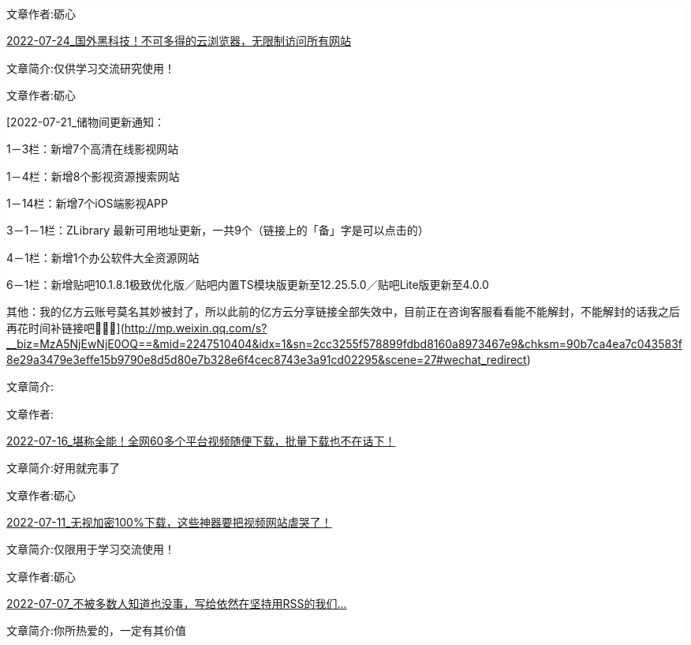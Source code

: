 文章作者:砺心

[2022-07-24_国外黑科技！不可多得的云浏览器，无限制访问所有网站](http://mp.weixin.qq.com/s?__biz=MzA5NjEwNjE0OQ==&mid=2247510892&idx=1&sn=97d660ab92fd3cd507ffa93cae61074d&chksm=90b7c8a6a7c041b03f19cd6aa3377b670d3b661befd3bf3aec5f9ba5f96614ee0243e34c3143&scene=27#wechat_redirect)

文章简介:仅供学习交流研究使用！

文章作者:砺心

[2022-07-21_储物间更新通知：



1－3栏：新增7个高清在线影视网站



1－4栏：新增8个影视资源搜索网站



1－14栏：新增7个iOS端影视APP



3－1－1栏：ZLibrary 最新可用地址更新，一共9个（链接上的「备」字是可以点击的）



4－1栏：新增1个办公软件大全资源网站



6－1栏：新增贴吧10.1.8.1极致优化版／贴吧内置TS模块版更新至12.25.5.0／贴吧Lite版更新至4.0.0



其他：我的亿方云账号莫名其妙被封了，所以此前的亿方云分享链接全部失效中，目前正在咨询客服看看能不能解封，不能解封的话我之后再花时间补链接吧🤷🏻‍♂️](http://mp.weixin.qq.com/s?__biz=MzA5NjEwNjE0OQ==&mid=2247510404&idx=1&sn=2cc3255f578899fdbd8160a8973467e9&chksm=90b7ca4ea7c043583f8e29a3479e3effe15b9790e8d5d80e7b328e6f4cec8743e3a91cd02295&scene=27#wechat_redirect)

文章简介:

文章作者:

[2022-07-16_堪称全能！全网60多个平台视频随便下载，批量下载也不在话下！](http://mp.weixin.qq.com/s?__biz=MzA5NjEwNjE0OQ==&mid=2247510133&idx=1&sn=ab4775eb2f7a2643d37d78e0301208ba&chksm=90b7cbbfa7c042a9ee0a211e9509927b2939cf1a390c2fa5ff68895ba143764e3343262cd964&scene=27#wechat_redirect)

文章简介:好用就完事了

文章作者:砺心

[2022-07-11_无视加密100%下载，这些神器要把视频网站虐哭了！](http://mp.weixin.qq.com/s?__biz=MzA5NjEwNjE0OQ==&mid=2247510050&idx=1&sn=0edd5f552923e723b2bf205d56677fc3&chksm=90b7cbe8a7c042fe27b4579199c5324e5705a3ca6f1316d1a86d1ae0b0b6aa5ac0090749e1c8&scene=27#wechat_redirect)

文章简介:仅限用于学习交流使用！

文章作者:砺心

[2022-07-07_不被多数人知道也没事，写给依然在坚持用RSS的我们...](http://mp.weixin.qq.com/s?__biz=MzA5NjEwNjE0OQ==&mid=2247509921&idx=1&sn=81ed48d489524316faa6cd653bfa7cbf&chksm=90b7c46ba7c04d7df59066eb970386396c7c9d4f3bd1f22c58e389c92ce3cab1ab148dfc10c9&scene=27#wechat_redirect)

文章简介:你所热爱的，一定有其价值
